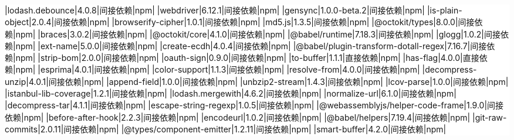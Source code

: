 |lodash.debounce|4.0.8|间接依赖|npm|
|webdriver|6.12.1|间接依赖|npm|
|gensync|1.0.0-beta.2|间接依赖|npm|
|is-plain-object|2.0.4|间接依赖|npm|
|browserify-cipher|1.0.1|间接依赖|npm|
|md5.js|1.3.5|间接依赖|npm|
|@octokit/types|8.0.0|间接依赖|npm|
|braces|3.0.2|间接依赖|npm|
|@octokit/core|4.1.0|间接依赖|npm|
|@babel/runtime|7.18.3|间接依赖|npm|
|glogg|1.0.2|间接依赖|npm|
|ext-name|5.0.0|间接依赖|npm|
|create-ecdh|4.0.4|间接依赖|npm|
|@babel/plugin-transform-dotall-regex|7.16.7|间接依赖|npm|
|strip-bom|2.0.0|间接依赖|npm|
|oauth-sign|0.9.0|间接依赖|npm|
|to-buffer|1.1.1|直接依赖|npm|
|has-flag|4.0.0|直接依赖|npm|
|esprima|4.0.1|间接依赖|npm|
|color-support|1.1.3|间接依赖|npm|
|resolve-from|4.0.0|间接依赖|npm|
|decompress-unzip|4.0.1|间接依赖|npm|
|append-field|1.0.0|间接依赖|npm|
|unbzip2-stream|1.4.3|间接依赖|npm|
|lcov-parse|1.0.0|间接依赖|npm|
|istanbul-lib-coverage|1.2.1|间接依赖|npm|
|lodash.mergewith|4.6.2|间接依赖|npm|
|normalize-url|6.1.0|间接依赖|npm|
|decompress-tar|4.1.1|间接依赖|npm|
|escape-string-regexp|1.0.5|间接依赖|npm|
|@webassemblyjs/helper-code-frame|1.9.0|间接依赖|npm|
|before-after-hook|2.2.3|间接依赖|npm|
|encodeurl|1.0.2|间接依赖|npm|
|@babel/helpers|7.19.4|间接依赖|npm|
|git-raw-commits|2.0.11|间接依赖|npm|
|@types/component-emitter|1.2.11|间接依赖|npm|
|smart-buffer|4.2.0|间接依赖|npm|